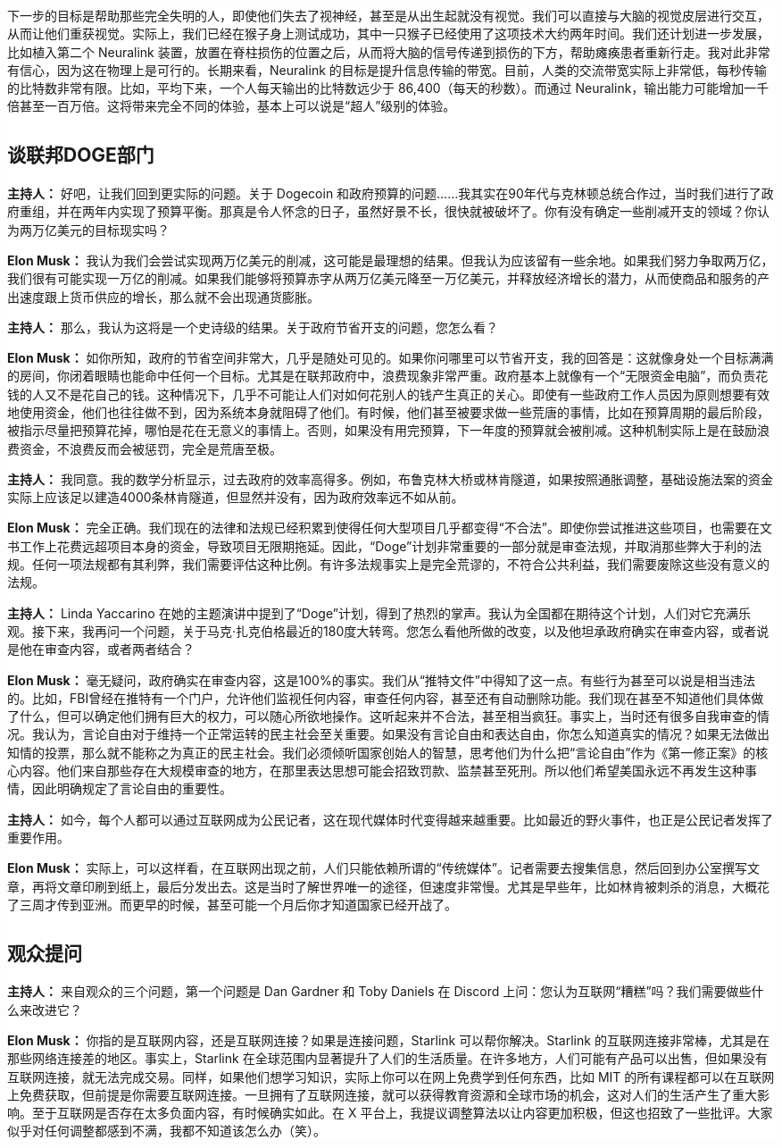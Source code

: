 下一步的目标是帮助那些完全失明的人，即使他们失去了视神经，甚至是从出生起就没有视觉。我们可以直接与大脑的视觉皮层进行交互，从而让他们重获视觉。实际上，我们已经在猴子身上测试成功，其中一只猴子已经使用了这项技术大约两年时间。我们还计划进一步发展，比如植入第二个
Neuralink
装置，放置在脊柱损伤的位置之后，从而将大脑的信号传递到损伤的下方，帮助瘫痪患者重新行走。我对此非常有信心，因为这在物理上是可行的。长期来看，Neuralink
的目标是提升信息传输的带宽。目前，人类的交流带宽实际上非常低，每秒传输的比特数非常有限。比如，平均下来，一个人每天输出的比特数远少于
86,400（每天的秒数）。而通过 Neuralink，输出能力可能增加一千倍甚至一百万倍。这将带来完全不同的体验，基本上可以说是“超人”级别的体验。

## 谈联邦DOGE部门

**主持人：** 好吧，让我们回到更实际的问题。关于 Dogecoin
和政府预算的问题……我其实在90年代与克林顿总统合作过，当时我们进行了政府重组，并在两年内实现了预算平衡。那真是令人怀念的日子，虽然好景不长，很快就被破坏了。你有没有确定一些削减开支的领域？你认为两万亿美元的目标现实吗？

**Elon Musk：**
我认为我们会尝试实现两万亿美元的削减，这可能是最理想的结果。但我认为应该留有一些余地。如果我们努力争取两万亿，我们很有可能实现一万亿的削减。如果我们能够将预算赤字从两万亿美元降至一万亿美元，并释放经济增长的潜力，从而使商品和服务的产出速度跟上货币供应的增长，那么就不会出现通货膨胀。

**主持人：** 那么，我认为这将是一个史诗级的结果。关于政府节省开支的问题，您怎么看？

**Elon Musk：**
如你所知，政府的节省空间非常大，几乎是随处可见的。如果你问哪里可以节省开支，我的回答是：这就像身处一个目标满满的房间，你闭着眼睛也能命中任何一个目标。尤其是在联邦政府中，浪费现象非常严重。政府基本上就像有一个“无限资金电脑”，而负责花钱的人又不是花自己的钱。这种情况下，几乎不可能让人们对如何花别人的钱产生真正的关心。即使有一些政府工作人员因为原则想要有效地使用资金，他们也往往做不到，因为系统本身就阻碍了他们。有时候，他们甚至被要求做一些荒唐的事情，比如在预算周期的最后阶段，被指示尽量把预算花掉，哪怕是花在无意义的事情上。否则，如果没有用完预算，下一年度的预算就会被削减。这种机制实际上是在鼓励浪费资金，不浪费反而会被惩罚，完全是荒唐至极。

**主持人：**
我同意。我的数学分析显示，过去政府的效率高得多。例如，布鲁克林大桥或林肯隧道，如果按照通胀调整，基础设施法案的资金实际上应该足以建造4000条林肯隧道，但显然并没有，因为政府效率远不如从前。

**Elon Musk：**
完全正确。我们现在的法律和法规已经积累到使得任何大型项目几乎都变得“不合法”。即使你尝试推进这些项目，也需要在文书工作上花费远超项目本身的资金，导致项目无限期拖延。因此，“Doge”计划非常重要的一部分就是审查法规，并取消那些弊大于利的法规。任何一项法规都有其利弊，我们需要评估这种比例。有许多法规事实上是完全荒谬的，不符合公共利益，我们需要废除这些没有意义的法规。

**主持人：** Linda Yaccarino
在她的主题演讲中提到了“Doge”计划，得到了热烈的掌声。我认为全国都在期待这个计划，人们对它充满乐观。接下来，我再问一个问题，关于马克·扎克伯格最近的180度大转弯。您怎么看他所做的改变，以及他坦承政府确实在审查内容，或者说是他在审查内容，或者两者结合？

**Elon Musk：**
毫无疑问，政府确实在审查内容，这是100%的事实。我们从“推特文件”中得知了这一点。有些行为甚至可以说是相当违法的。比如，FBI曾经在推特有一个门户，允许他们监视任何内容，审查任何内容，甚至还有自动删除功能。我们现在甚至不知道他们具体做了什么，但可以确定他们拥有巨大的权力，可以随心所欲地操作。这听起来并不合法，甚至相当疯狂。事实上，当时还有很多自我审查的情况。我认为，言论自由对于维持一个正常运转的民主社会至关重要。如果没有言论自由和表达自由，你怎么知道真实的情况？如果无法做出知情的投票，那么就不能称之为真正的民主社会。我们必须倾听国家创始人的智慧，思考他们为什么把“言论自由”作为《第一修正案》的核心内容。他们来自那些存在大规模审查的地方，在那里表达思想可能会招致罚款、监禁甚至死刑。所以他们希望美国永远不再发生这种事情，因此明确规定了言论自由的重要性。

**主持人：** 如今，每个人都可以通过互联网成为公民记者，这在现代媒体时代变得越来越重要。比如最近的野火事件，也正是公民记者发挥了重要作用。

**Elon Musk：**
实际上，可以这样看，在互联网出现之前，人们只能依赖所谓的“传统媒体”。记者需要去搜集信息，然后回到办公室撰写文章，再将文章印刷到纸上，最后分发出去。这是当时了解世界唯一的途径，但速度非常慢。尤其是早些年，比如林肯被刺杀的消息，大概花了三周才传到亚洲。而更早的时候，甚至可能一个月后你才知道国家已经开战了。

## 观众提问

**主持人：** 来自观众的三个问题，第一个问题是 Dan Gardner 和 Toby Daniels 在 Discord
上问：您认为互联网“糟糕”吗？我们需要做些什么来改进它？

**Elon Musk：** 你指的是互联网内容，还是互联网连接？如果是连接问题，Starlink 可以帮你解决。Starlink
的互联网连接非常棒，尤其是在那些网络连接差的地区。事实上，Starlink
在全球范围内显著提升了人们的生活质量。在许多地方，人们可能有产品可以出售，但如果没有互联网连接，就无法完成交易。同样，如果他们想学习知识，实际上你可以在网上免费学到任何东西，比如
MIT
的所有课程都可以在互联网上免费获取，但前提是你需要互联网连接。一旦拥有了互联网连接，就可以获得教育资源和全球市场的机会，这对人们的生活产生了重大影响。至于互联网是否存在太多负面内容，有时候确实如此。在
X 平台上，我提议调整算法以让内容更加积极，但这也招致了一些批评。大家似乎对任何调整都感到不满，我都不知道该怎么办（笑）。
